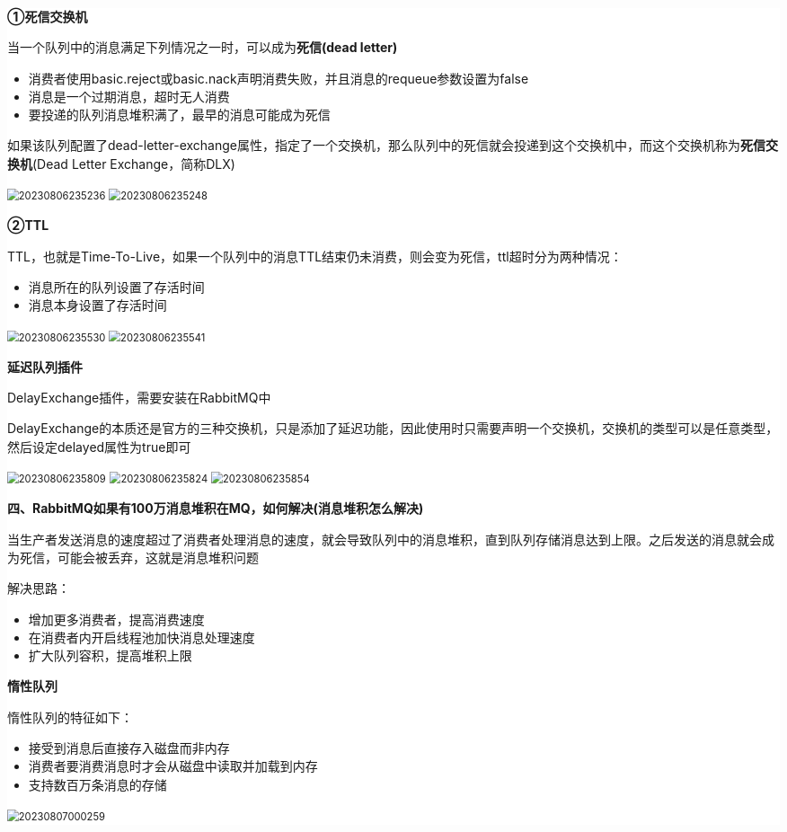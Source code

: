 **①死信交换机**

当一个队列中的消息满足下列情况之一时，可以成为**死信(dead letter)**

* 消费者使用basic.reject或basic.nack声明消费失败，并且消息的requeue参数设置为false
* 消息是一个过期消息，超时无人消费
* 要投递的队列消息堆积满了，最早的消息可能成为死信

如果该队列配置了dead-letter-exchange属性，指定了一个交换机，那么队列中的死信就会投递到这个交换机中，而这个交换机称为**死信交换机**(Dead Letter Exchange，简称DLX)

<img src="https://tonkyshan.cn/img/20230806235236.png" alt="20230806235236" style="zoom:80%;" />

<img src="https://tonkyshan.cn/img/20230806235248.png" alt="20230806235248" style="zoom:80%;" />

**②TTL**

TTL，也就是Time-To-Live，如果一个队列中的消息TTL结束仍未消费，则会变为死信，ttl超时分为两种情况：

* 消息所在的队列设置了存活时间
* 消息本身设置了存活时间

<img src="https://tonkyshan.cn/img/20230806235530.png" alt="20230806235530" style="zoom: 80%;" />

<img src="https://tonkyshan.cn/img/20230806235541.png" alt="20230806235541" style="zoom:80%;" />

**延迟队列插件**

DelayExchange插件，需要安装在RabbitMQ中

DelayExchange的本质还是官方的三种交换机，只是添加了延迟功能，因此使用时只需要声明一个交换机，交换机的类型可以是任意类型，然后设定delayed属性为true即可

<img src="https://tonkyshan.cn/img/20230806235809.png" alt="20230806235809" style="zoom:80%;" />

<img src="https://tonkyshan.cn/img/20230806235824.png" alt="20230806235824" style="zoom:80%;" />

<img src="https://tonkyshan.cn/img/20230806235854.png" alt="20230806235854" style="zoom:80%;" />

**四、RabbitMQ如果有100万消息堆积在MQ，如何解决(消息堆积怎么解决)**

当生产者发送消息的速度超过了消费者处理消息的速度，就会导致队列中的消息堆积，直到队列存储消息达到上限。之后发送的消息就会成为死信，可能会被丢弃，这就是消息堆积问题

解决思路：

* 增加更多消费者，提高消费速度
* 在消费者内开启线程池加快消息处理速度
* 扩大队列容积，提高堆积上限

**惰性队列**

惰性队列的特征如下：

* 接受到消息后直接存入磁盘而非内存
* 消费者要消费消息时才会从磁盘中读取并加载到内存
* 支持数百万条消息的存储

<img src="https://tonkyshan.cn/img/20230807000259.png" alt="20230807000259" style="zoom:80%;" />
